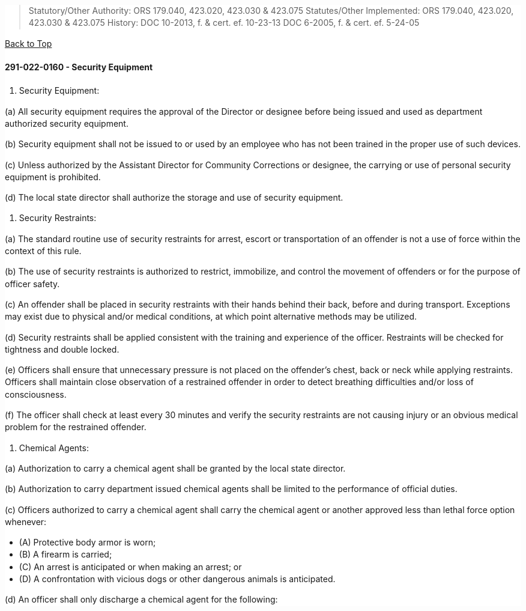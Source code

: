 > Statutory/Other Authority: ORS 179.040, 423.020, 423.030 & 423.075 Statutes/Other Implemented: ORS 179.040, 423.020, 423.030 & 423.075 History: DOC 10-2013, f. & cert. ef. 10-23-13 DOC 6-2005, f. & cert. ef. 5-24-05

[Back to Top](https://github.com/agsang84/SnakePit/blob/master/laws-and-rules/oars/0022.md#top)

#### 291-022-0160 - Security Equipment

1. Security Equipment:

\(a\) All security equipment requires the approval of the Director or designee before being issued and used as department authorized security equipment.

\(b\) Security equipment shall not be issued to or used by an employee who has not been trained in the proper use of such devices.

\(c\) Unless authorized by the Assistant Director for Community Corrections or designee, the carrying or use of personal security equipment is prohibited.

\(d\) The local state director shall authorize the storage and use of security equipment.

1. Security Restraints:

\(a\) The standard routine use of security restraints for arrest, escort or transportation of an offender is not a use of force within the context of this rule.

\(b\) The use of security restraints is authorized to restrict, immobilize, and control the movement of offenders or for the purpose of officer safety.

\(c\) An offender shall be placed in security restraints with their hands behind their back, before and during transport. Exceptions may exist due to physical and/or medical conditions, at which point alternative methods may be utilized.

\(d\) Security restraints shall be applied consistent with the training and experience of the officer. Restraints will be checked for tightness and double locked.

\(e\) Officers shall ensure that unnecessary pressure is not placed on the offender’s chest, back or neck while applying restraints. Officers shall maintain close observation of a restrained offender in order to detect breathing difficulties and/or loss of consciousness.

\(f\) The officer shall check at least every 30 minutes and verify the security restraints are not causing injury or an obvious medical problem for the restrained offender.

1. Chemical Agents:

\(a\) Authorization to carry a chemical agent shall be granted by the local state director.

\(b\) Authorization to carry department issued chemical agents shall be limited to the performance of official duties.

\(c\) Officers authorized to carry a chemical agent shall carry the chemical agent or another approved less than lethal force option whenever:

* \(A\) Protective body armor is worn;
* \(B\) A firearm is carried;
* \(C\) An arrest is anticipated or when making an arrest; or
* \(D\) A confrontation with vicious dogs or other dangerous animals is anticipated.

\(d\) An officer shall only discharge a chemical agent for the following:

